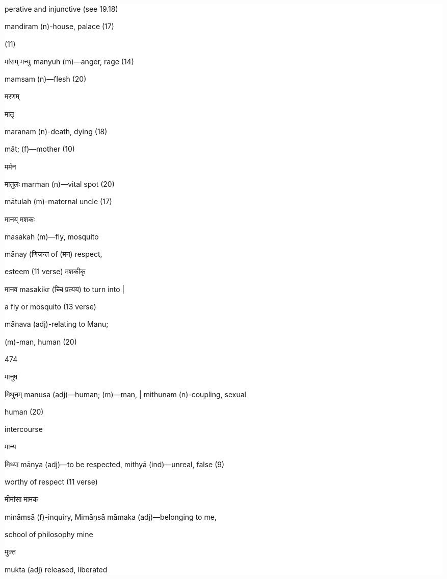 perative and injunctive (see 19.18)

mandiram (n)-house, palace (17)

(11)

मांसम् मन्युः manyuh (m)—anger, rage (14)

mamsam (n)—flesh (20)

मरणम्

मातृ

maranam (n)-death, dying (18)

māt; (f)—mother (10)

मर्मन

मातुलः marman (n)—vital spot (20)

mātulah (m)-maternal uncle (17)

मानय् मशकः

masakah (m)—fly, mosquito

mānay (णिजन्त of (मन्) respect,

esteem (11 verse) मशकीकृ

मानव masakikr (च्चि प्रत्यय) to turn into |

a fly or mosquito (13 verse)

mānava (adj)-relating to Manu;

(m)-man, human (20)

474

मानुष

मिथुनम् manusa (adj)—human; (m)—man, | mithunam (n)-coupling, sexual

human (20)

intercourse

मान्य

मिथ्या mānya (adj)—to be respected, mithyā (ind)—unreal, false (9)

worthy of respect (11 verse)

मीमांसा मामक

mināmsā (f)-inquiry, Mimāņsā māmaka (adj)—belonging to me,

school of philosophy mine

मुक्त

mukta (adj) released, liberated
